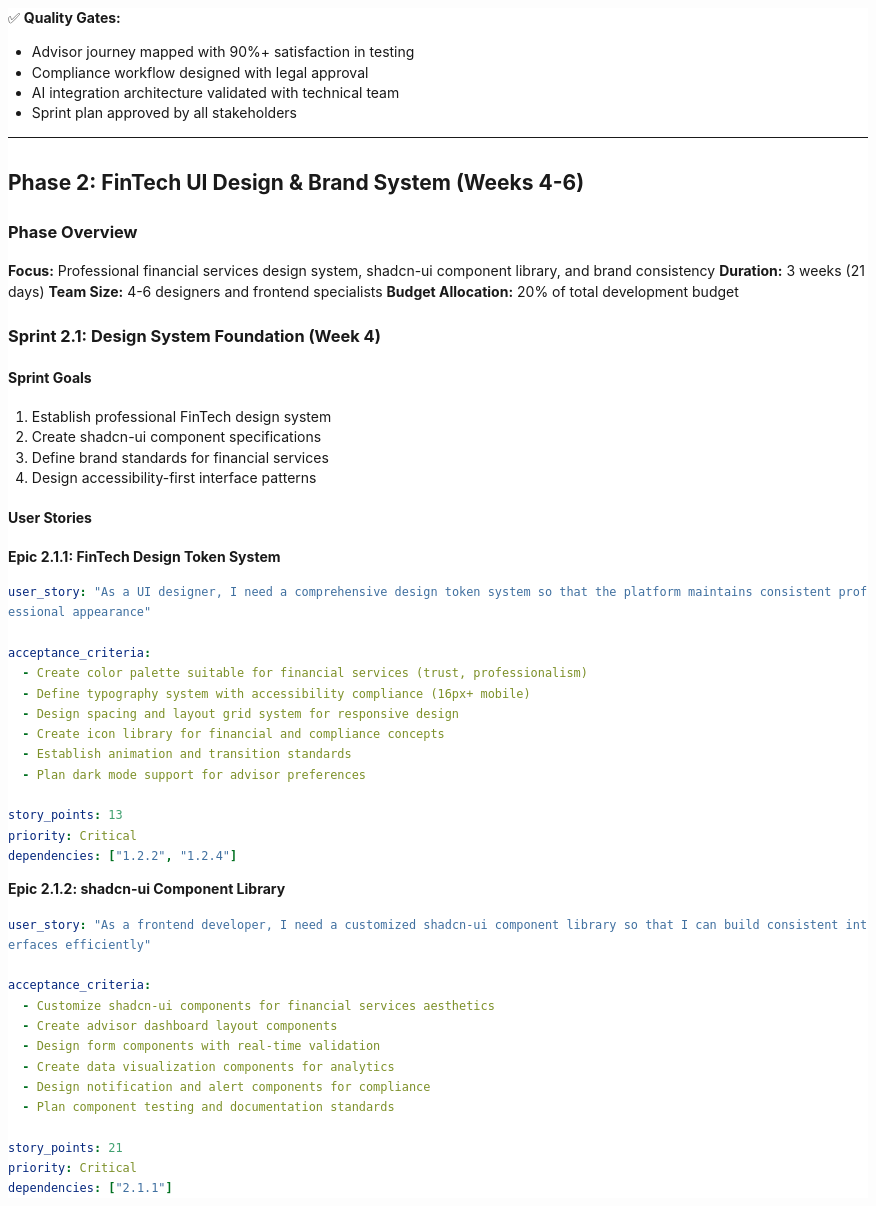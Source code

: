 ✅ **Quality Gates:**
- Advisor journey mapped with 90%+ satisfaction in testing
- Compliance workflow designed with legal approval
- AI integration architecture validated with technical team
- Sprint plan approved by all stakeholders

---

## Phase 2: FinTech UI Design & Brand System (Weeks 4-6)

### Phase Overview
**Focus:** Professional financial services design system, shadcn-ui component library, and brand consistency
**Duration:** 3 weeks (21 days)
**Team Size:** 4-6 designers and frontend specialists
**Budget Allocation:** 20% of total development budget

### Sprint 2.1: Design System Foundation (Week 4)

#### Sprint Goals
1. Establish professional FinTech design system
2. Create shadcn-ui component specifications
3. Define brand standards for financial services
4. Design accessibility-first interface patterns

#### User Stories

**Epic 2.1.1: FinTech Design Token System**
```yaml
user_story: "As a UI designer, I need a comprehensive design token system so that the platform maintains consistent professional appearance"

acceptance_criteria:
  - Create color palette suitable for financial services (trust, professionalism)
  - Define typography system with accessibility compliance (16px+ mobile)
  - Design spacing and layout grid system for responsive design
  - Create icon library for financial and compliance concepts
  - Establish animation and transition standards
  - Plan dark mode support for advisor preferences

story_points: 13
priority: Critical
dependencies: ["1.2.2", "1.2.4"]
```

**Epic 2.1.2: shadcn-ui Component Library**
```yaml
user_story: "As a frontend developer, I need a customized shadcn-ui component library so that I can build consistent interfaces efficiently"

acceptance_criteria:
  - Customize shadcn-ui components for financial services aesthetics
  - Create advisor dashboard layout components
  - Design form components with real-time validation
  - Create data visualization components for analytics
  - Design notification and alert components for compliance
  - Plan component testing and documentation standards

story_points: 21
priority: Critical
dependencies: ["2.1.1"]
```
